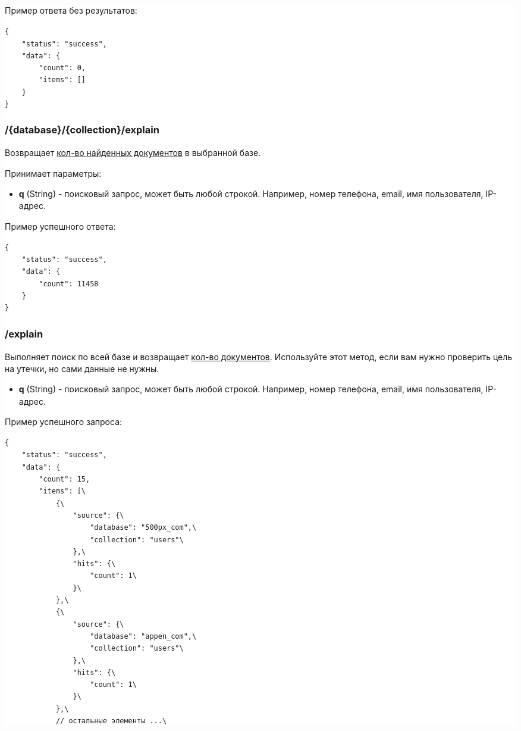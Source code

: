 Пример ответа без результатов:

```
{
    "status": "success",
    "data": {
        "count": 0,
        "items": []
    }
}
```

### **/{database}/{collection}/explain**

Возвращает [кол-во найденных документов](https://teletype.in/@usersbox/I5Lr8veHxrq#IER0) в выбранной базе.

Принимает параметры:

- **q** (String) - поисковый запрос, может быть любой строкой. Например, номер телефона, email, имя пользователя, IP-адрес.

Пример успешного ответа:

```
{
    "status": "success",
    "data": {
        "count": 11458
    }
}
```

### **/explain**

Выполняет поиск по всей базе и возвращает [кол-во документов](https://teletype.in/@usersbox/I5Lr8veHxrq#IER0). Используйте этот метод, если вам нужно проверить цель на утечки, но сами данные не нужны.

- **q** (String) - поисковый запрос, может быть любой строкой. Например, номер телефона, email, имя пользователя, IP-адрес.

Пример успешного запроса:

```
{
    "status": "success",
    "data": {
        "count": 15,
        "items": [\
            {\
                "source": {\
                    "database": "500px_com",\
                    "collection": "users"\
                },\
                "hits": {\
                    "count": 1\
                }\
            },\
            {\
                "source": {\
                    "database": "appen_com",\
                    "collection": "users"\
                },\
                "hits": {\
                    "count": 1\
                }\
            },\
            // остальные элементы ...\
```